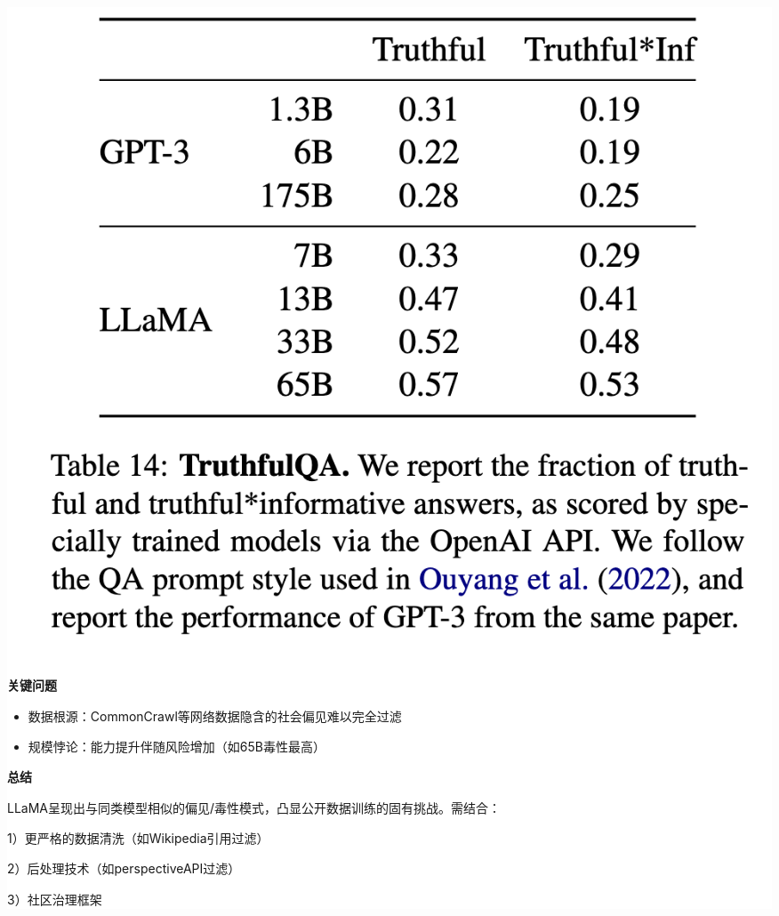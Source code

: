 ![](LLaMA-1/21.png)

**关键问题**

- 数据根源：CommonCrawl等网络数据隐含的社会偏见难以完全过滤

- 规模悖论：能力提升伴随风险增加（如65B毒性最高）

**总结**

LLaMA呈现出与同类模型相似的偏见/毒性模式，凸显公开数据训练的固有挑战。需结合：

1）更严格的数据清洗（如Wikipedia引用过滤）

2）后处理技术（如perspectiveAPI过滤）

3）社区治理框架
